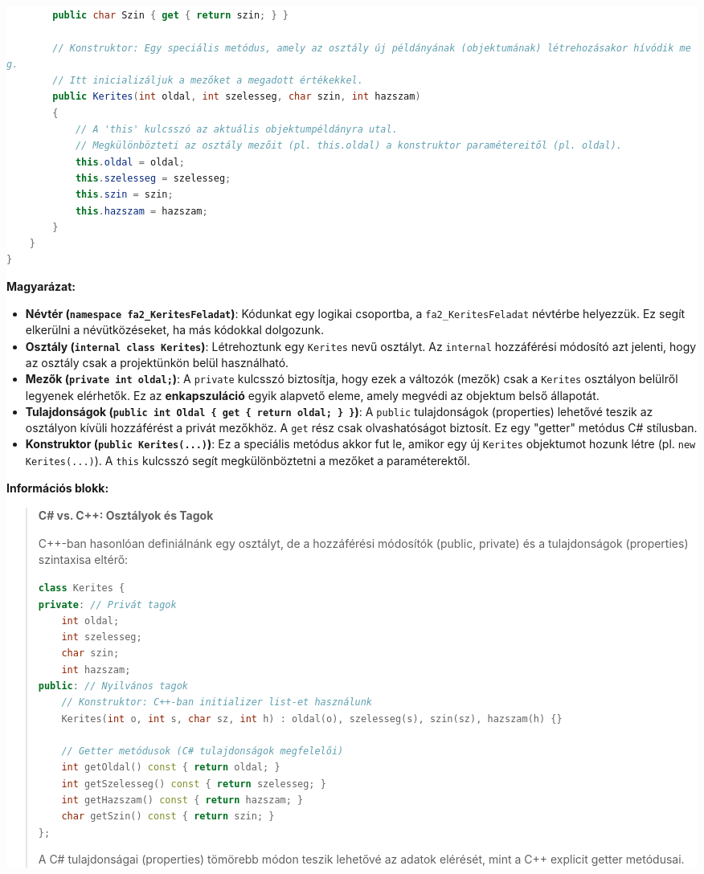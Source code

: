 ```csharp
        public char Szin { get { return szin; } }

        // Konstruktor: Egy speciális metódus, amely az osztály új példányának (objektumának) létrehozásakor hívódik meg.
        // Itt inicializáljuk a mezőket a megadott értékekkel.
        public Kerites(int oldal, int szelesseg, char szin, int hazszam)
        {
            // A 'this' kulcsszó az aktuális objektumpéldányra utal.
            // Megkülönbözteti az osztály mezőit (pl. this.oldal) a konstruktor paramétereitől (pl. oldal).
            this.oldal = oldal;
            this.szelesseg = szelesseg;
            this.szin = szin;
            this.hazszam = hazszam;
        }
    }
}
```

**Magyarázat:**
*   **Névtér (`namespace fa2_KeritesFeladat`)**: Kódunkat egy logikai csoportba, a `fa2_KeritesFeladat` névtérbe helyezzük. Ez segít elkerülni a névütközéseket, ha más kódokkal dolgozunk.
*   **Osztály (`internal class Kerites`)**: Létrehoztunk egy `Kerites` nevű osztályt. Az `internal` hozzáférési módosító azt jelenti, hogy az osztály csak a projektünkön belül használható.
*   **Mezők (`private int oldal;`)**: A `private` kulcsszó biztosítja, hogy ezek a változók (mezők) csak a `Kerites` osztályon belülről legyenek elérhetők. Ez az **enkapszuláció** egyik alapvető eleme, amely megvédi az objektum belső állapotát.
*   **Tulajdonságok (`public int Oldal { get { return oldal; } }`)**: A `public` tulajdonságok (properties) lehetővé teszik az osztályon kívüli hozzáférést a privát mezőkhöz. A `get` rész csak olvashatóságot biztosít. Ez egy "getter" metódus C# stílusban.
*   **Konstruktor (`public Kerites(...)`)**: Ez a speciális metódus akkor fut le, amikor egy új `Kerites` objektumot hozunk létre (pl. `new Kerites(...)`). A `this` kulcsszó segít megkülönböztetni a mezőket a paraméterektől.

**Információs blokk:**

> **C# vs. C++: Osztályok és Tagok**
>
> C++-ban hasonlóan definiálnánk egy osztályt, de a hozzáférési módosítók (public, private) és a tulajdonságok (properties) szintaxisa eltérő:
>
> ```cpp
> class Kerites {
> private: // Privát tagok
>     int oldal;
>     int szelesseg;
>     char szin;
>     int hazszam;
> public: // Nyilvános tagok
>     // Konstruktor: C++-ban initializer list-et használunk
>     Kerites(int o, int s, char sz, int h) : oldal(o), szelesseg(s), szin(sz), hazszam(h) {}
>
>     // Getter metódusok (C# tulajdonságok megfelelői)
>     int getOldal() const { return oldal; }
>     int getSzelesseg() const { return szelesseg; }
>     int getHazszam() const { return hazszam; }
>     char getSzin() const { return szin; }
> };
> ```
>
> A C# tulajdonságai (properties) tömörebb módon teszik lehetővé az adatok elérését, mint a C++ explicit getter metódusai.
